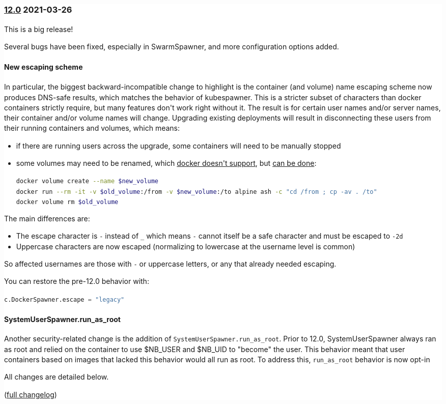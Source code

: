 ### [12.0] 2021-03-26

This is a big release!

Several bugs have been fixed, especially in SwarmSpawner, and more configuration options added.

#### New escaping scheme

In particular, the biggest backward-incompatible change to highlight
is the container (and volume) name escaping scheme now produces DNS-safe results, which matches the behavior of kubespawner.
This is a stricter subset of characters than docker containers strictly require,
but many features don't work right without it.
The result is for certain user names and/or server names, their container and/or volume names will change.
Upgrading existing deployments will result in disconnecting these users from their running containers and volumes, which means:

- if there are running users across the upgrade,
  some containers will need to be manually stopped
- some volumes may need to be renamed, which [docker doesn't support](https://github.com/moby/moby/issues/31154),
  but [can be done](https://github.com/moby/moby/issues/31154#issuecomment-360531460):

  ```bash
  docker volume create --name $new_volume
  docker run --rm -it -v $old_volume:/from -v $new_volume:/to alpine ash -c "cd /from ; cp -av . /to"
  docker volume rm $old_volume
  ```

The main differences are:

- The escape character is `-` instead of `_` which means `-` cannot itself be a safe character and must be escaped to `-2d`
- Uppercase characters are now escaped (normalizing to lowercase at the username level is common)

So affected usernames are those with `-` or uppercase letters, or any that already needed escaping.

You can restore the pre-12.0 behavior with:

```python
c.DockerSpawner.escape = "legacy"
```

#### SystemUserSpawner.run_as_root

Another security-related change is the addition of `SystemUserSpawner.run_as_root`.
Prior to 12.0, SystemUserSpawner always ran as root and relied on the container to use $NB_USER and $NB_UID to "become" the user.
This behavior meant that user containers based on images that lacked this behavior would all run as root.
To address this, `run_as_root` behavior is now opt-in

All changes are detailed below.

([full changelog](https://github.com/jupyterhub/dockerspawner/compare/0.11.1...12.0.0))


[jupyter/docker-stacks]: https://github.com/jupyter/docker-stacks
[unreleased]: https://github.com/jupyterhub/dockerspawner/compare/13.0.0...HEAD
[13.0]: https://github.com/jupyterhub/dockerspawner/compare/12.1.0...13.0.0
[12.1]: https://github.com/jupyterhub/dockerspawner/compare/12.0.0...12.1.0
[12.0]: https://github.com/jupyterhub/dockerspawner/compare/0.11.1...12.0.0
[0.11.1]: https://github.com/jupyterhub/dockerspawner/compare/0.11.0...0.11.1
[0.11.0]: https://github.com/jupyterhub/dockerspawner/compare/0.10.0...0.11.0
[0.10.0]: https://github.com/jupyterhub/dockerspawner/compare/0.9.1...0.10.0
[0.9.1]: https://github.com/jupyterhub/dockerspawner/compare/0.9.0...0.9.1
[0.9.0]: https://github.com/jupyterhub/dockerspawner/compare/0.8.0...0.9.0
[0.8]: https://github.com/jupyterhub/dockerspawner/compare/0.7.0...0.8.0
[0.7]: https://github.com/jupyterhub/dockerspawner/compare/0.6.0...0.7.0
[0.6]: https://github.com/jupyterhub/dockerspawner/compare/0.5.0...0.6.0
[0.5]: https://github.com/jupyterhub/dockerspawner/compare/0.4.0...0.5.0
[0.4]: https://github.com/jupyterhub/dockerspawner/compare/0.3.0...0.4.0
[0.3]: https://github.com/jupyterhub/dockerspawner/compare/0.2.0...0.3.0
[0.2]: https://github.com/jupyterhub/dockerspawner/compare/0.1.0...0.2.0